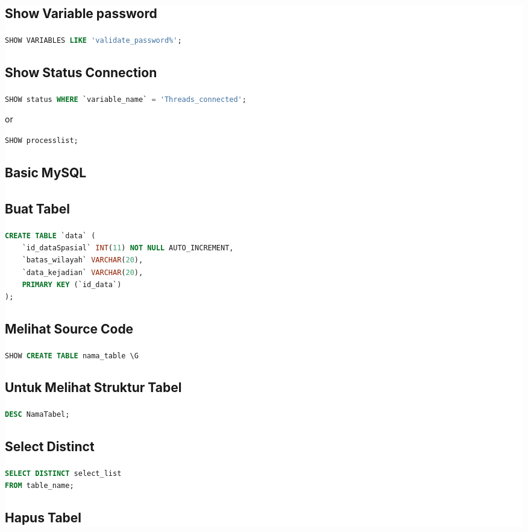 ## Show Variable password

```sql
SHOW VARIABLES LIKE 'validate_password%';
```

## Show Status Connection

```sql
SHOW status WHERE `variable_name` = 'Threads_connected';
```

or

```sql
SHOW processlist;
```

## Basic MySQL

## Buat Tabel

```sql
CREATE TABLE `data` (
	`id_dataSpasial` INT(11) NOT NULL AUTO_INCREMENT,
	`batas_wilayah` VARCHAR(20),
	`data_kejadian` VARCHAR(20),
	PRIMARY KEY (`id_data`)
);
```

## Melihat Source Code

```sql
SHOW CREATE TABLE nama_table \G
```

## Untuk Melihat Struktur Tabel

```sql
DESC NamaTabel;
```

## Select Distinct

```sql
SELECT DISTINCT select_list
FROM table_name;
```

## Hapus Tabel
